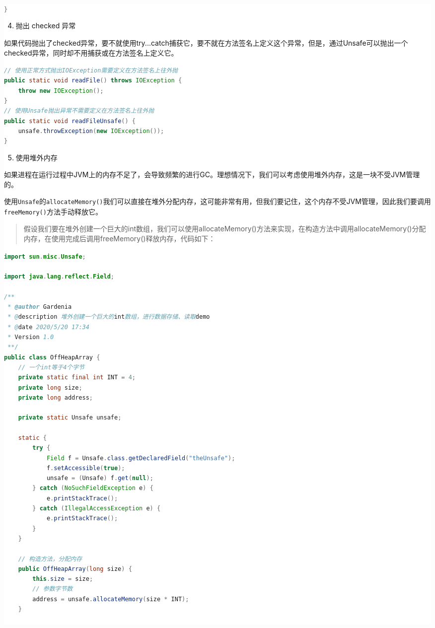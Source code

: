 ```java
}
```

4. 抛出 checked 异常

​		如果代码抛出了checked异常，要不就使用try...catch捕获它，要不就在方法签名上定义这个异常，但是，通过Unsafe可以抛出一个checked异常，同时却不用捕获或在方法签名上定义它。

```java
// 使用正常方式抛出IOException需要定义在方法签名上往外抛
public static void readFile() throws IOException {
    throw new IOException();
}
// 使用Unsafe抛出异常不需要定义在方法签名上往外抛
public static void readFileUnsafe() {
    unsafe.throwException(new IOException());
}
```

5. 使用堆外内存

​		如果进程在运行过程中JVM上的内存不足了，会导致频繁的进行GC。理想情况下，我们可以考虑使用堆外内存，这是一块不受JVM管理的。

​		使用`Unsafe`的`allocateMemory()`我们可以直接在堆外分配内存，这可能非常有用，但我们要记住，这个内存不受JVM管理，因此我们要调用`freeMemory()`方法手动释放它。

> 假设我们要在堆外创建一个巨大的int数组，我们可以使用allocateMemory()方法来实现，在构造方法中调用allocateMemory()分配内存，在使用完成后调用freeMemory()释放内存，代码如下：

```java
import sun.misc.Unsafe;
 
import java.lang.reflect.Field;
 
/**
 * @author Gardenia
 * @description 堆外创建一个巨大的int数组，进行数据存储、读取demo
 * @date 2020/5/20 17:34
 * Version 1.0
 **/
public class OffHeapArray {
    // 一个int等于4个字节
    private static final int INT = 4;
    private long size;
    private long address;
 
    private static Unsafe unsafe;
 
    static {
        try {
            Field f = Unsafe.class.getDeclaredField("theUnsafe");
            f.setAccessible(true);
            unsafe = (Unsafe) f.get(null);
        } catch (NoSuchFieldException e) {
            e.printStackTrace();
        } catch (IllegalAccessException e) {
            e.printStackTrace();
        }
    }
 
    // 构造方法，分配内存
    public OffHeapArray(long size) {
        this.size = size;
        // 参数字节数
        address = unsafe.allocateMemory(size * INT);
    }
 
```